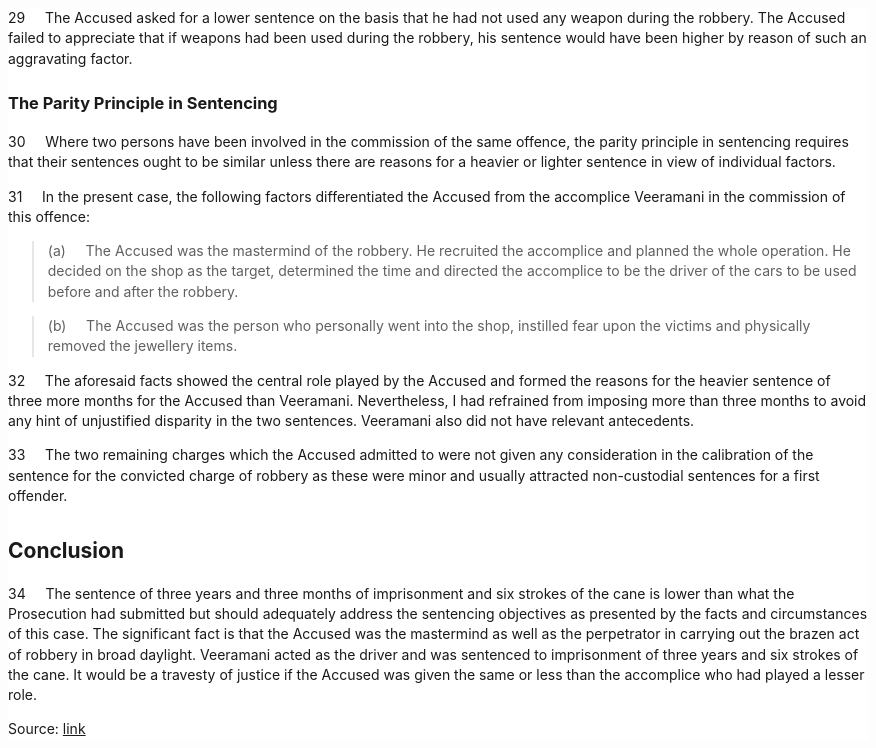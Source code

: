29     The Accused asked for a lower sentence on the basis that he had not used any weapon during the robbery. The Accused failed to appreciate that if weapons had been used during the robbery, his sentence would have been higher by reason of such an aggravating factor.

### The Parity Principle in Sentencing

30     Where two persons have been involved in the commission of the same offence, the parity principle in sentencing requires that their sentences ought to be similar unless there are reasons for a heavier or lighter sentence in view of individual factors.

31     In the present case, the following factors differentiated the Accused from the accomplice Veeramani in the commission of this offence:

> (a)     The Accused was the mastermind of the robbery. He recruited the accomplice and planned the whole operation. He decided on the shop as the target, determined the time and directed the accomplice to be the driver of the cars to be used before and after the robbery.

> (b)     The Accused was the person who personally went into the shop, instilled fear upon the victims and physically removed the jewellery items.

32     The aforesaid facts showed the central role played by the Accused and formed the reasons for the heavier sentence of three more months for the Accused than Veeramani. Nevertheless, I had refrained from imposing more than three months to avoid any hint of unjustified disparity in the two sentences. Veeramani also did not have relevant antecedents.

33     The two remaining charges which the Accused admitted to were not given any consideration in the calibration of the sentence for the convicted charge of robbery as these were minor and usually attracted non-custodial sentences for a first offender.

## Conclusion

34     The sentence of three years and three months of imprisonment and six strokes of the cane is lower than what the Prosecution had submitted but should adequately address the sentencing objectives as presented by the facts and circumstances of this case. The significant fact is that the Accused was the mastermind as well as the perpetrator in carrying out the brazen act of robbery in broad daylight. Veeramani acted as the driver and was sentenced to imprisonment of three years and six strokes of the cane. It would be a travesty of justice if the Accused was given the same or less than the accomplice who had played a lesser role.


Source: [link](https://www.lawnet.sg:443/lawnet/web/lawnet/free-resources?p_p_id=freeresources_WAR_lawnet3baseportlet&p_p_lifecycle=1&p_p_state=normal&p_p_mode=view&_freeresources_WAR_lawnet3baseportlet_action=openContentPage&_freeresources_WAR_lawnet3baseportlet_docId=%2FJudgment%2F25344-SSP.xml)